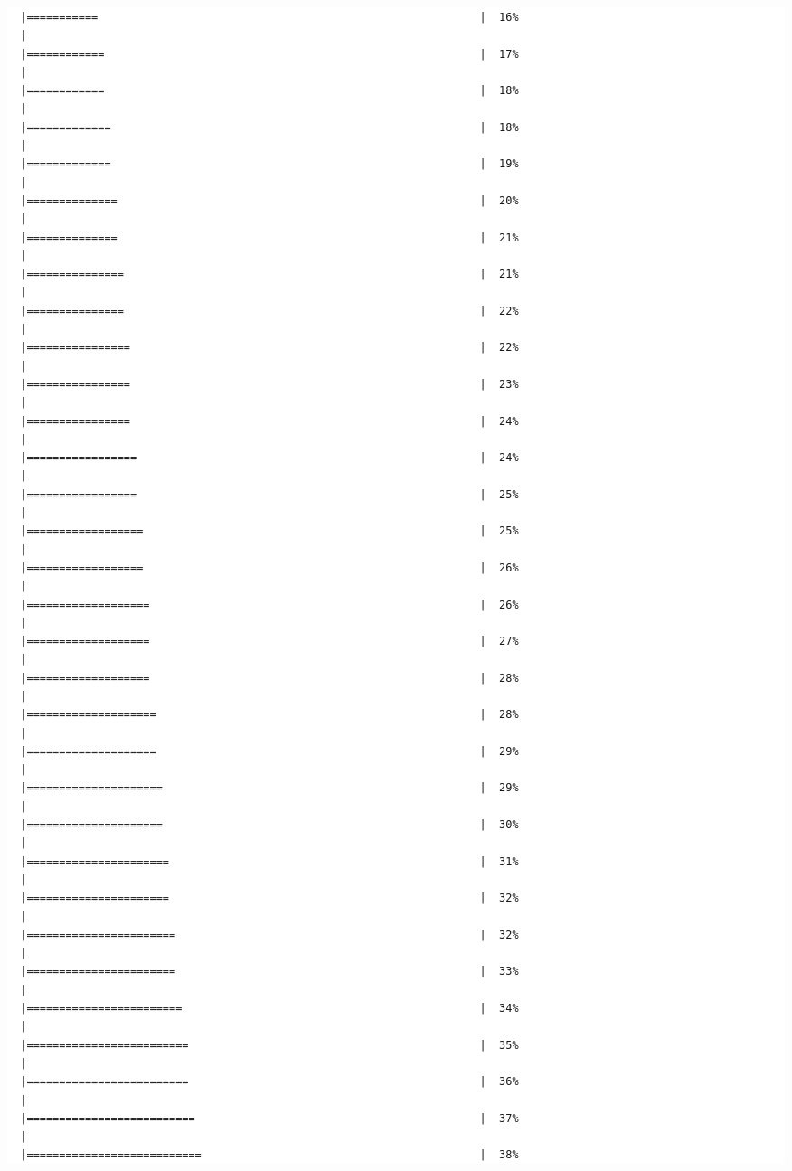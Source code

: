 ```
  |===========                                                           |  16%
  |                                                                            
  |============                                                          |  17%
  |                                                                            
  |============                                                          |  18%
  |                                                                            
  |=============                                                         |  18%
  |                                                                            
  |=============                                                         |  19%
  |                                                                            
  |==============                                                        |  20%
  |                                                                            
  |==============                                                        |  21%
  |                                                                            
  |===============                                                       |  21%
  |                                                                            
  |===============                                                       |  22%
  |                                                                            
  |================                                                      |  22%
  |                                                                            
  |================                                                      |  23%
  |                                                                            
  |================                                                      |  24%
  |                                                                            
  |=================                                                     |  24%
  |                                                                            
  |=================                                                     |  25%
  |                                                                            
  |==================                                                    |  25%
  |                                                                            
  |==================                                                    |  26%
  |                                                                            
  |===================                                                   |  26%
  |                                                                            
  |===================                                                   |  27%
  |                                                                            
  |===================                                                   |  28%
  |                                                                            
  |====================                                                  |  28%
  |                                                                            
  |====================                                                  |  29%
  |                                                                            
  |=====================                                                 |  29%
  |                                                                            
  |=====================                                                 |  30%
  |                                                                            
  |======================                                                |  31%
  |                                                                            
  |======================                                                |  32%
  |                                                                            
  |=======================                                               |  32%
  |                                                                            
  |=======================                                               |  33%
  |                                                                            
  |========================                                              |  34%
  |                                                                            
  |=========================                                             |  35%
  |                                                                            
  |=========================                                             |  36%
  |                                                                            
  |==========================                                            |  37%
  |                                                                            
  |===========================                                           |  38%
```